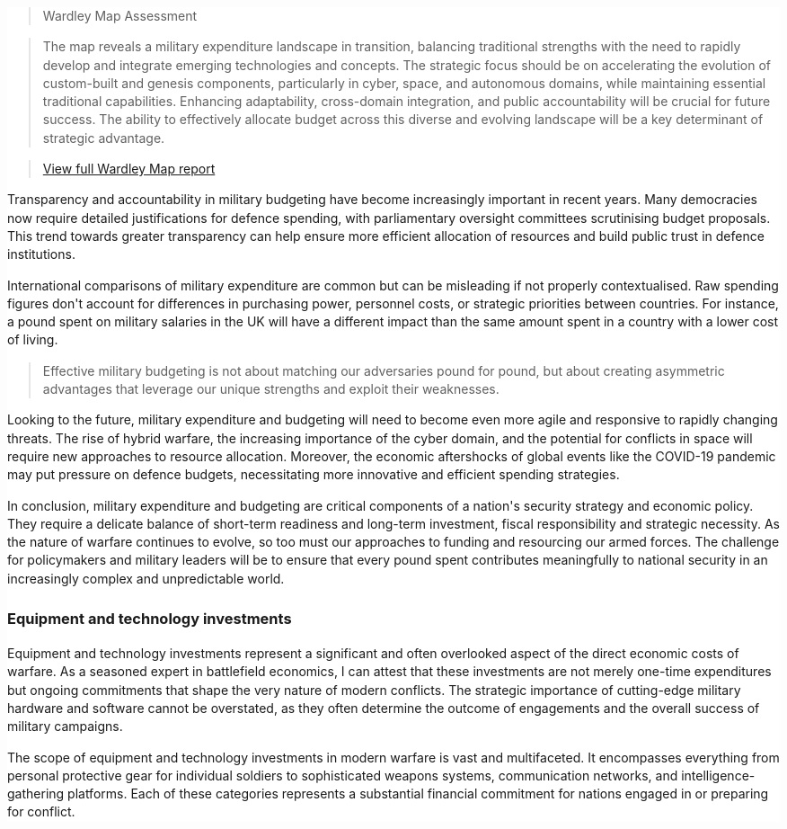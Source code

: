 > Wardley Map Assessment

> The map reveals a military expenditure landscape in transition, balancing traditional strengths with the need to rapidly develop and integrate emerging technologies and concepts. The strategic focus should be on accelerating the evolution of custom-built and genesis components, particularly in cyber, space, and autonomous domains, while maintaining essential traditional capabilities. Enhancing adaptability, cross-domain integration, and public accountability will be crucial for future success. The ability to effectively allocate budget across this diverse and evolving landscape will be a key determinant of strategic advantage.

> [View full Wardley Map report](markdown/wardley_map_reports/wardley_map_report_05_Military_expenditure_and_budgeting.md)

Transparency and accountability in military budgeting have become increasingly important in recent years. Many democracies now require detailed justifications for defence spending, with parliamentary oversight committees scrutinising budget proposals. This trend towards greater transparency can help ensure more efficient allocation of resources and build public trust in defence institutions.

International comparisons of military expenditure are common but can be misleading if not properly contextualised. Raw spending figures don't account for differences in purchasing power, personnel costs, or strategic priorities between countries. For instance, a pound spent on military salaries in the UK will have a different impact than the same amount spent in a country with a lower cost of living.

> Effective military budgeting is not about matching our adversaries pound for pound, but about creating asymmetric advantages that leverage our unique strengths and exploit their weaknesses.

Looking to the future, military expenditure and budgeting will need to become even more agile and responsive to rapidly changing threats. The rise of hybrid warfare, the increasing importance of the cyber domain, and the potential for conflicts in space will require new approaches to resource allocation. Moreover, the economic aftershocks of global events like the COVID-19 pandemic may put pressure on defence budgets, necessitating more innovative and efficient spending strategies.

In conclusion, military expenditure and budgeting are critical components of a nation's security strategy and economic policy. They require a delicate balance of short-term readiness and long-term investment, fiscal responsibility and strategic necessity. As the nature of warfare continues to evolve, so too must our approaches to funding and resourcing our armed forces. The challenge for policymakers and military leaders will be to ensure that every pound spent contributes meaningfully to national security in an increasingly complex and unpredictable world.

### <a id="equipment-and-technology-investments"></a>Equipment and technology investments

Equipment and technology investments represent a significant and often overlooked aspect of the direct economic costs of warfare. As a seasoned expert in battlefield economics, I can attest that these investments are not merely one-time expenditures but ongoing commitments that shape the very nature of modern conflicts. The strategic importance of cutting-edge military hardware and software cannot be overstated, as they often determine the outcome of engagements and the overall success of military campaigns.

The scope of equipment and technology investments in modern warfare is vast and multifaceted. It encompasses everything from personal protective gear for individual soldiers to sophisticated weapons systems, communication networks, and intelligence-gathering platforms. Each of these categories represents a substantial financial commitment for nations engaged in or preparing for conflict.
